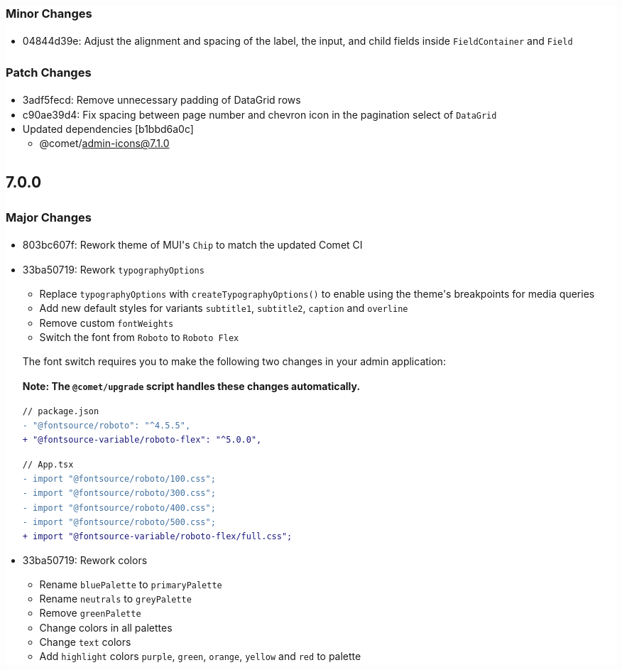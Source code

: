 ### Minor Changes

-   04844d39e: Adjust the alignment and spacing of the label, the input, and child fields inside `FieldContainer` and `Field`

### Patch Changes

-   3adf5fecd: Remove unnecessary padding of DataGrid rows
-   c90ae39d4: Fix spacing between page number and chevron icon in the pagination select of `DataGrid`
-   Updated dependencies [b1bbd6a0c]
    -   @comet/admin-icons@7.1.0

## 7.0.0

### Major Changes

-   803bc607f: Rework theme of MUI's `Chip` to match the updated Comet CI
-   33ba50719: Rework `typographyOptions`

    -   Replace `typographyOptions` with `createTypographyOptions()` to enable using the theme's breakpoints for media queries
    -   Add new default styles for variants `subtitle1`, `subtitle2`, `caption` and `overline`
    -   Remove custom `fontWeights`
    -   Switch the font from `Roboto` to `Roboto Flex`

    The font switch requires you to make the following two changes in your admin application:

    **Note: The `@comet/upgrade` script handles these changes automatically.**

    ```diff
    // package.json
    - "@fontsource/roboto": "^4.5.5",
    + "@fontsource-variable/roboto-flex": "^5.0.0",
    ```

    ```diff
    // App.tsx
    - import "@fontsource/roboto/100.css";
    - import "@fontsource/roboto/300.css";
    - import "@fontsource/roboto/400.css";
    - import "@fontsource/roboto/500.css";
    + import "@fontsource-variable/roboto-flex/full.css";
    ```

-   33ba50719: Rework colors

    -   Rename `bluePalette` to `primaryPalette`
    -   Rename `neutrals` to `greyPalette`
    -   Remove `greenPalette`
    -   Change colors in all palettes
    -   Change `text` colors
    -   Add `highlight` colors `purple`, `green`, `orange`, `yellow` and `red` to palette
